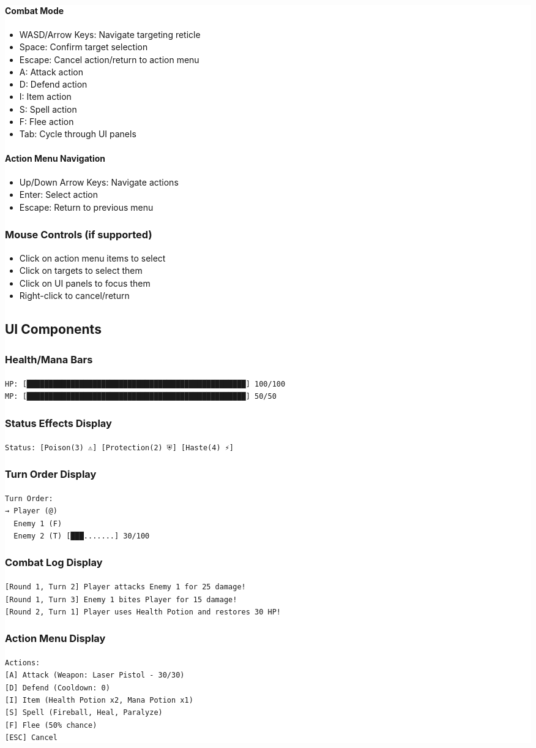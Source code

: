 #### Combat Mode
- WASD/Arrow Keys: Navigate targeting reticle
- Space: Confirm target selection
- Escape: Cancel action/return to action menu
- A: Attack action
- D: Defend action
- I: Item action
- S: Spell action
- F: Flee action
- Tab: Cycle through UI panels

#### Action Menu Navigation
- Up/Down Arrow Keys: Navigate actions
- Enter: Select action
- Escape: Return to previous menu

### Mouse Controls (if supported)
- Click on action menu items to select
- Click on targets to select them
- Click on UI panels to focus them
- Right-click to cancel/return

## UI Components

### Health/Mana Bars
```
HP: [██████████████████████████████████████████████████] 100/100
MP: [██████████████████████████████████████████████████] 50/50
```

### Status Effects Display
```
Status: [Poison(3) ⚠] [Protection(2) ⛨] [Haste(4) ⚡]
```

### Turn Order Display
```
Turn Order:
→ Player (@)
  Enemy 1 (F)
  Enemy 2 (T) [███.......] 30/100
```

### Combat Log Display
```
[Round 1, Turn 2] Player attacks Enemy 1 for 25 damage!
[Round 1, Turn 3] Enemy 1 bites Player for 15 damage!
[Round 2, Turn 1] Player uses Health Potion and restores 30 HP!
```

### Action Menu Display
```
Actions:
[A] Attack (Weapon: Laser Pistol - 30/30)
[D] Defend (Cooldown: 0)
[I] Item (Health Potion x2, Mana Potion x1)
[S] Spell (Fireball, Heal, Paralyze)
[F] Flee (50% chance)
[ESC] Cancel
```

